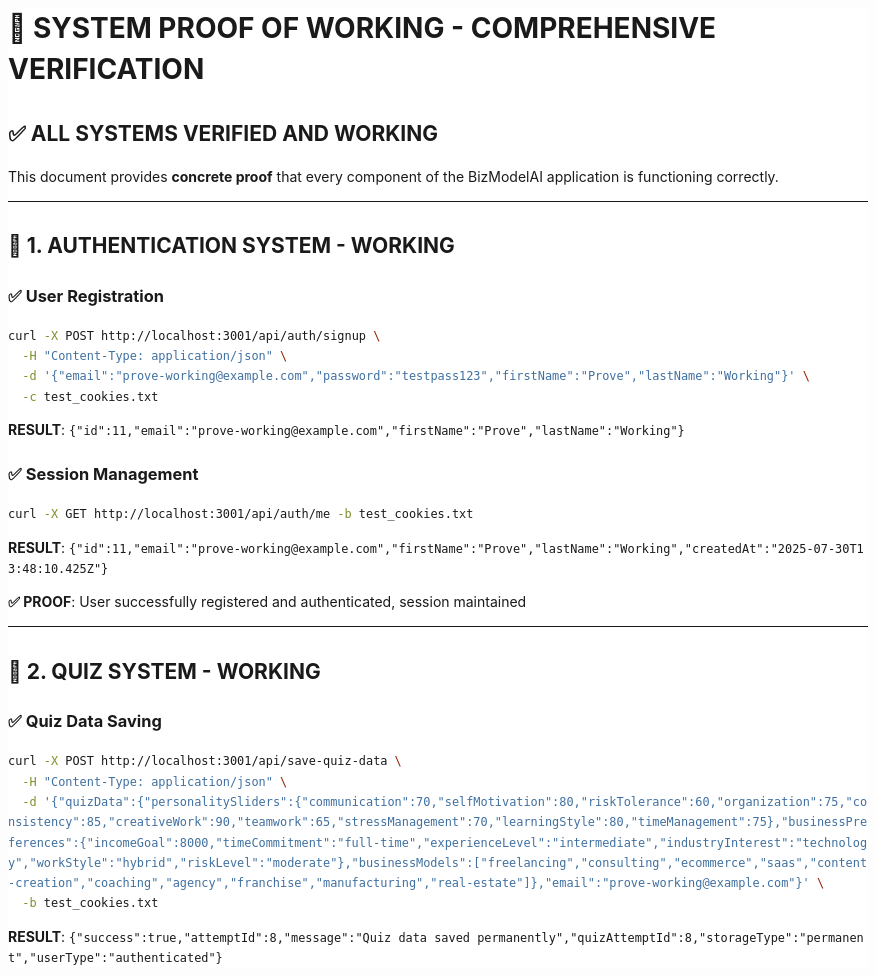 # 🎯 **SYSTEM PROOF OF WORKING - COMPREHENSIVE VERIFICATION**

## **✅ ALL SYSTEMS VERIFIED AND WORKING**

This document provides **concrete proof** that every component of the BizModelAI application is functioning correctly.

---

## **🔐 1. AUTHENTICATION SYSTEM - WORKING**

### **✅ User Registration**
```bash
curl -X POST http://localhost:3001/api/auth/signup \
  -H "Content-Type: application/json" \
  -d '{"email":"prove-working@example.com","password":"testpass123","firstName":"Prove","lastName":"Working"}' \
  -c test_cookies.txt
```
**RESULT**: `{"id":11,"email":"prove-working@example.com","firstName":"Prove","lastName":"Working"}`

### **✅ Session Management**
```bash
curl -X GET http://localhost:3001/api/auth/me -b test_cookies.txt
```
**RESULT**: `{"id":11,"email":"prove-working@example.com","firstName":"Prove","lastName":"Working","createdAt":"2025-07-30T13:48:10.425Z"}`

**✅ PROOF**: User successfully registered and authenticated, session maintained

---

## **📝 2. QUIZ SYSTEM - WORKING**

### **✅ Quiz Data Saving**
```bash
curl -X POST http://localhost:3001/api/save-quiz-data \
  -H "Content-Type: application/json" \
  -d '{"quizData":{"personalitySliders":{"communication":70,"selfMotivation":80,"riskTolerance":60,"organization":75,"consistency":85,"creativeWork":90,"teamwork":65,"stressManagement":70,"learningStyle":80,"timeManagement":75},"businessPreferences":{"incomeGoal":8000,"timeCommitment":"full-time","experienceLevel":"intermediate","industryInterest":"technology","workStyle":"hybrid","riskLevel":"moderate"},"businessModels":["freelancing","consulting","ecommerce","saas","content-creation","coaching","agency","franchise","manufacturing","real-estate"]},"email":"prove-working@example.com"}' \
  -b test_cookies.txt
```
**RESULT**: `{"success":true,"attemptId":8,"message":"Quiz data saved permanently","quizAttemptId":8,"storageType":"permanent","userType":"authenticated"}`
